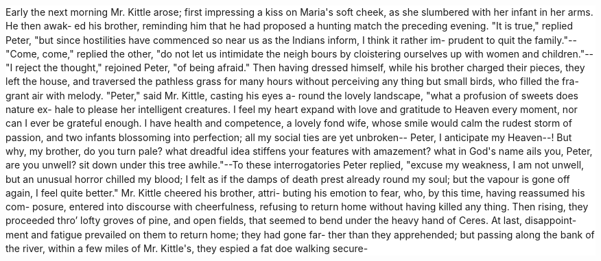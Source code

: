Early the next morning Mr. Kittle
arose; first impressing a kiss on Maria's
soft cheek, as she slumbered with her
infant in her arms. He then awak-
ed his brother, reminding him that
he had proposed a hunting match the
preceding evening. "It is true,"
replied Peter, "but since hostilities
have commenced so near us as the
Indians inform, I think it rather im-
prudent to quit the family."--
"Come, come," replied the other,
"do not let us intimidate the neigh­
bours by cloistering ourselves up with
women and children."--"I reject
the thought," rejoined Peter, "of
being afraid." Then having dressed
himself, while his brother charged
their pieces, they left the house, and
traversed the pathless grass for many
hours without perceiving any thing
but small birds, who filled the fra-
grant air with melody. "Peter,"
said Mr. Kittle, casting his eyes a-
round the lovely landscape, "what
a profusion of sweets does nature ex-
hale to please her intelligent creatures.
I feel my heart expand with love and
gratitude to Heaven every moment,
nor can I ever be grateful enough. I
have health and competence, a lovely
fond wife, whose smile would calm
the rudest storm of passion, and two
infants blossoming into perfection;
all my social ties are yet unbroken--
Peter, I anticipate my Heaven--!
But why, my brother, do you turn
pale? what dreadful idea stiffens
your features with amazement? what
in God's name ails you, Peter, are
you unwell? sit down under this tree
awhile."--To these interrogatories
Peter replied, "excuse my weakness,
I am not unwell, but an unusual
horror chilled my blood; I felt as if
the damps of death prest already
round my soul; but the vapour is
gone off again, I feel quite better."
Mr. Kittle cheered his brother, attri-
buting his emotion to fear, who, by
this time, having reassumed his com-
posure, entered into discourse with
cheerfulness, refusing to return home
without having killed any thing.
Then rising, they proceeded thro’
lofty groves of pine, and open fields,
that seemed to bend under the heavy
hand of Ceres. At last, disappoint-
ment and fatigue prevailed on them
to return home; they had gone far-
ther than they apprehended; but
passing along the bank of the river,
within a few miles of Mr. Kittle's,
they espied a fat doe walking secure-